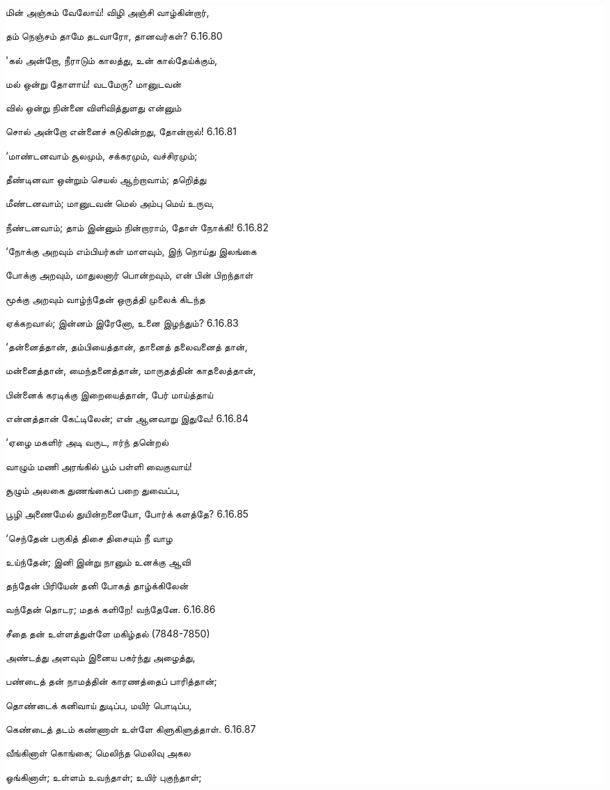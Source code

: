 மின் அஞ்சும் வேலோய்! விழி அஞ்சி வாழ்கின்றார்,  

தம் நெஞ்சம் தாமே தடவாரோ, தானவர்கள்? 6.16.80  

'கல் அன்றோ, நீராடும் காலத்து, உன் கால்தேய்க்கும்,  

மல் ஒன்று தோளாய்! வடமேரு? மானுடவன்  

வில் ஒன்று நின்னை விளிவித்துளது என்னும்  

சொல் அன்றோ என்னைச் சுடுகின்றது, தோன்றால்! 6.16.81  

‘மாண்டனவாம் சூலமும், சக்கரமும், வச்சிரமும்;  

தீண்டினவா ஒன்றும் செயல் ஆற்றாவாம்; தறெித்து  

மீண்டனவாம்; மானுடவன் மெல் அம்பு மெய் உருவ,  

நீண்டனவாம்; தாம் இன்னும் நின்றாராம், தோள் நோக்கி! 6.16.82  

‘நோக்கு அறவும் எம்பியர்கள் மாளவும், இந் நொய்து இலங்கை  

போக்கு அறவும், மாதுலனார் பொன்றவும், என் பின் பிறந்தாள்  

மூக்கு அறவும் வாழ்ந்தேன் ஒருத்தி முலைக் கிடந்த  

ஏக்கறவால்; இன்னம் இரேனோ, உனை இழந்தும்? 6.16.83  

‘தன்னைத்தான், தம்பியைத்தான், தானைத் தலைவனைத் தான்,  

மன்னைத்தான், மைந்தனைத்தான், மாருதத்தின் காதலைத்தான்,  

பின்னைக் கரடிக்கு இறையைத்தான், பேர் மாய்த்தாய்  

என்னத்தான் கேட்டிலேன்; என் ஆனவாறு இதுவே! 6.16.84  

‘ஏழை மகளிர் அடி வருட, ஈர்ந் தனெ்றல்  

வாழும் மணி அரங்கில் பூம் பள்ளி வைகுவாய்!  

சூழும் அலகை துணங்கைப் பறை துவைப்ப,  

பூழி அணைமேல் துயின்றனையோ, போர்க் களத்தே? 6.16.85  

‘செந்தேன் பருகித் திசை திசையும் நீ வாழ  

உய்ந்தேன்; இனி இன்று நானும் உனக்கு ஆவி  

தந்தேன் பிரியேன் தனி போகத் தாழ்க்கிலேன்  

வந்தேன் தொடர; மதக் களிறே! வந்தேனே. 6.16.86  

சீதை தன் உள்ளத்துள்ளே மகிழ்தல் (7848-7850)  

அண்டத்து அளவும் இனைய பகர்ந்து அழைத்து,  

பண்டைத் தன் நாமத்தின் காரணத்தைப் பாரித்தான்;  

தொண்டைக் கனிவாய் துடிப்ப, மயிர் பொடிப்ப,  

கெண்டைத் தடம் கண்ணாள் உள்ளே கிளுகிளுத்தாள். 6.16.87  

வீங்கினாள் கொங்கை; மெலிந்த மெலிவு அகல  

ஓங்கினாள்; உள்ளம் உவந்தாள்; உயிர் புகுந்தாள்;  
